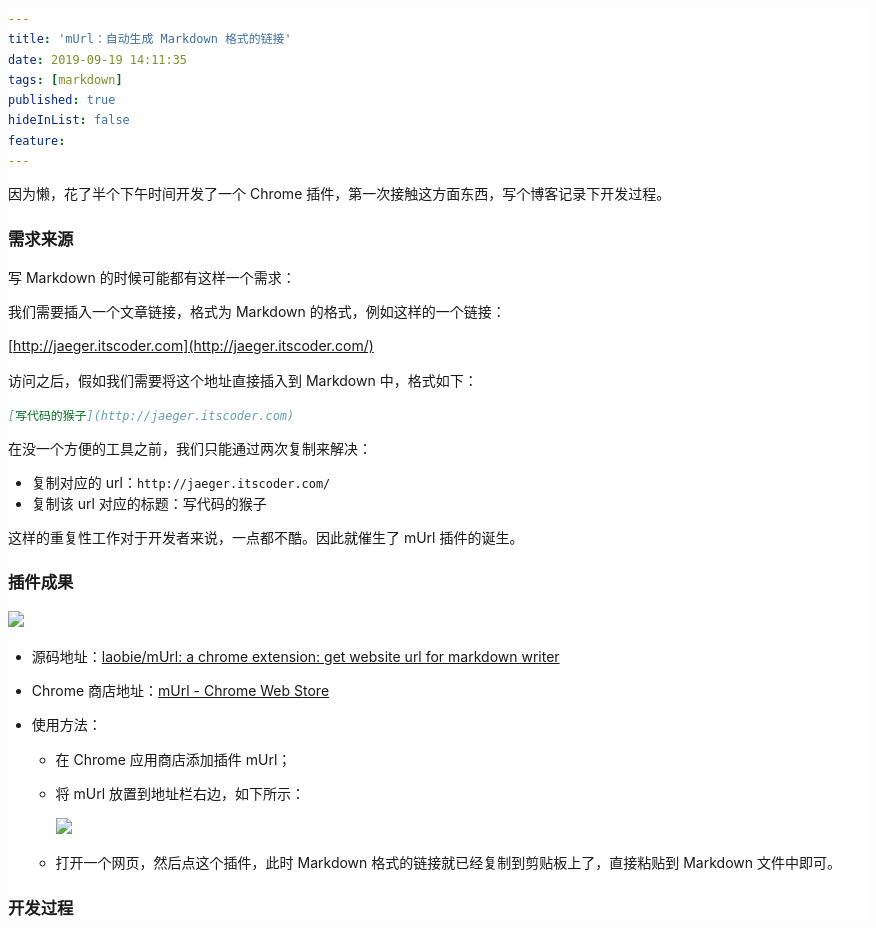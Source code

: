 ```yaml
---
title: 'mUrl：自动生成 Markdown 格式的链接'
date: 2019-09-19 14:11:35
tags: [markdown]
published: true
hideInList: false
feature: 
---
```


因为懒，花了半个下午时间开发了一个 Chrome 插件，第一次接触这方面东西，写个博客记录下开发过程。

### 需求来源

写 Markdown 的时候可能都有这样一个需求：

我们需要插入一个文章链接，格式为 Markdown 的格式，例如这样的一个链接：

[http://jaeger.itscoder.com](http://jaeger.itscoder.com/)



访问之后，假如我们需要将这个地址直接插入到 Markdown 中，格式如下：

````markdown
[写代码的猴子](http://jaeger.itscoder.com)
````

在没一个方便的工具之前，我们只能通过两次复制来解决：

- 复制对应的 url：`http://jaeger.itscoder.com/`
- 复制该 url 对应的标题：写代码的猴子

这样的重复性工作对于开发者来说，一点都不酷。因此就催生了 mUrl 插件的诞生。

### 插件成果

![](/img/postimg/murl_128.png)

- 源码地址：[laobie/mUrl: a chrome extension: get website url for markdown writer](https://github.com/laobie/mUrl)

- Chrome 商店地址：[mUrl \- Chrome Web Store](https://chrome.google.com/webstore/detail/murl/nmhkegedgpbbkcicjgcnbjebdjedljgl?utm_source=chrome-ntp-icon)

- 使用方法：

  - 在 Chrome 应用商店添加插件 mUrl；

  - 将 mUrl 放置到地址栏右边，如下所示：

    ![](/img/postimg/murl_in_chrome.jpg)   

  - 打开一个网页，然后点这个插件，此时 Markdown 格式的链接就已经复制到剪贴板上了，直接粘贴到 Markdown 文件中即可。

### 开发过程
